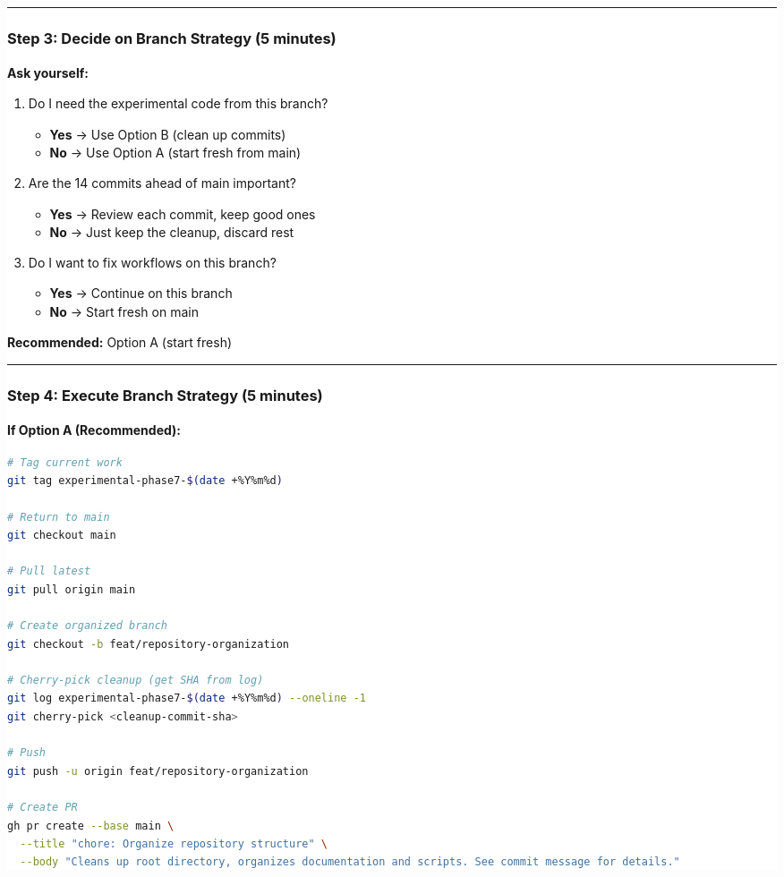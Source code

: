 ```bash
```

---

### Step 3: Decide on Branch Strategy (5 minutes)

**Ask yourself:**
1. Do I need the experimental code from this branch?
   - **Yes** → Use Option B (clean up commits)
   - **No** → Use Option A (start fresh from main)

2. Are the 14 commits ahead of main important?
   - **Yes** → Review each commit, keep good ones
   - **No** → Just keep the cleanup, discard rest

3. Do I want to fix workflows on this branch?
   - **Yes** → Continue on this branch
   - **No** → Start fresh on main

**Recommended:** Option A (start fresh)

---

### Step 4: Execute Branch Strategy (5 minutes)

**If Option A (Recommended):**

```bash
# Tag current work
git tag experimental-phase7-$(date +%Y%m%d)

# Return to main
git checkout main

# Pull latest
git pull origin main

# Create organized branch
git checkout -b feat/repository-organization

# Cherry-pick cleanup (get SHA from log)
git log experimental-phase7-$(date +%Y%m%d) --oneline -1
git cherry-pick <cleanup-commit-sha>

# Push
git push -u origin feat/repository-organization

# Create PR
gh pr create --base main \
  --title "chore: Organize repository structure" \
  --body "Cleans up root directory, organizes documentation and scripts. See commit message for details."
```
